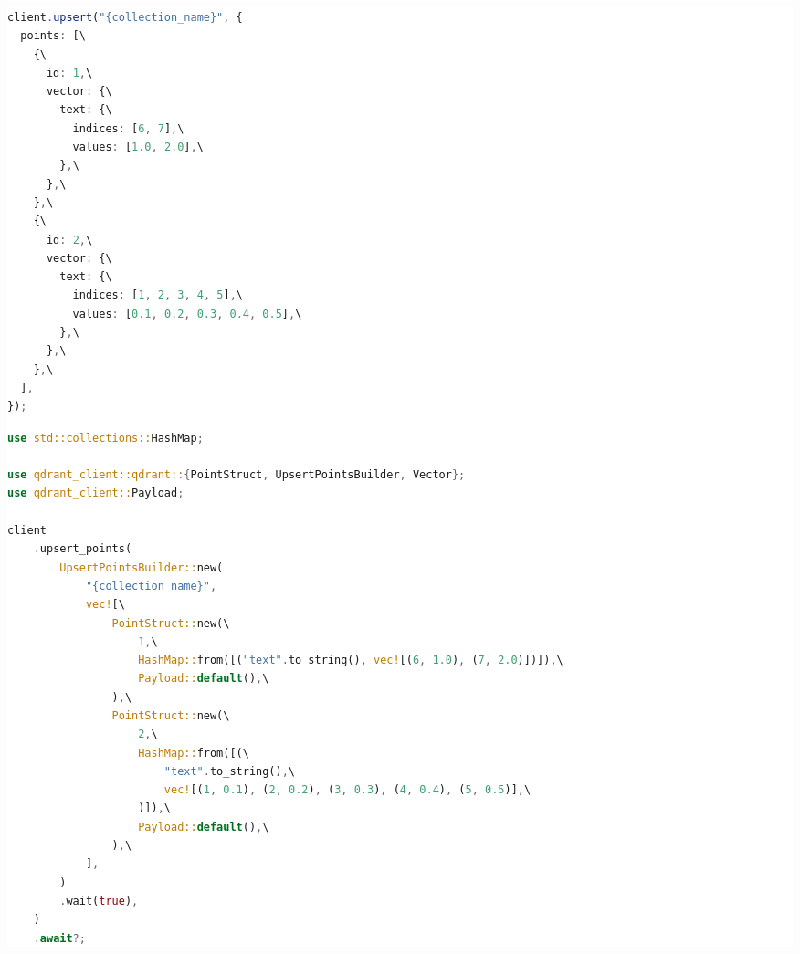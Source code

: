 ```typescript
client.upsert("{collection_name}", {
  points: [\
    {\
      id: 1,\
      vector: {\
        text: {\
          indices: [6, 7],\
          values: [1.0, 2.0],\
        },\
      },\
    },\
    {\
      id: 2,\
      vector: {\
        text: {\
          indices: [1, 2, 3, 4, 5],\
          values: [0.1, 0.2, 0.3, 0.4, 0.5],\
        },\
      },\
    },\
  ],
});

```

```rust
use std::collections::HashMap;

use qdrant_client::qdrant::{PointStruct, UpsertPointsBuilder, Vector};
use qdrant_client::Payload;

client
    .upsert_points(
        UpsertPointsBuilder::new(
            "{collection_name}",
            vec![\
                PointStruct::new(\
                    1,\
                    HashMap::from([("text".to_string(), vec![(6, 1.0), (7, 2.0)])]),\
                    Payload::default(),\
                ),\
                PointStruct::new(\
                    2,\
                    HashMap::from([(\
                        "text".to_string(),\
                        vec![(1, 0.1), (2, 0.2), (3, 0.3), (4, 0.4), (5, 0.5)],\
                    )]),\
                    Payload::default(),\
                ),\
            ],
        )
        .wait(true),
    )
    .await?;

```
